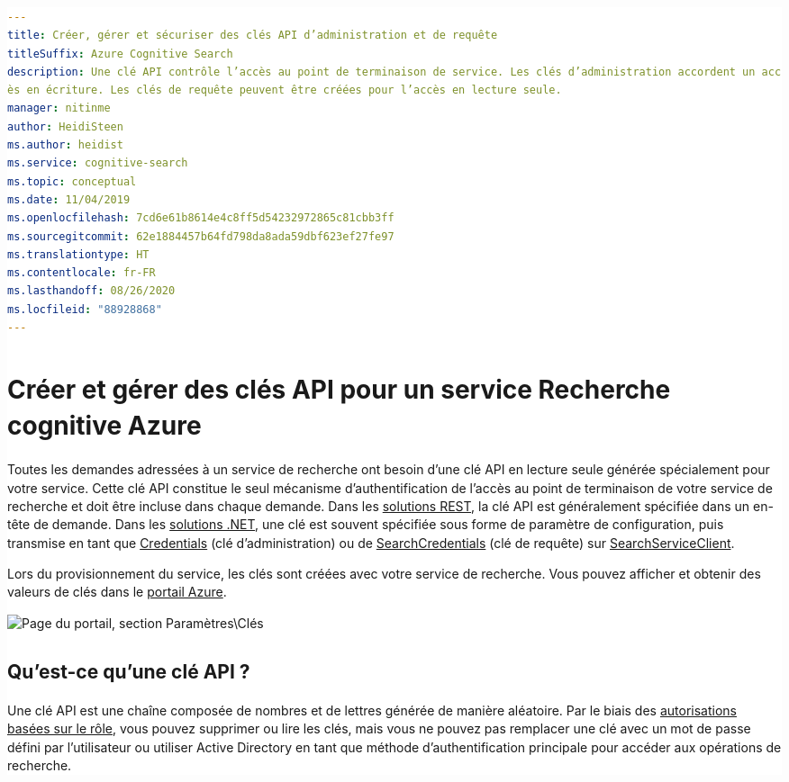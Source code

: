 ```yaml
---
title: Créer, gérer et sécuriser des clés API d’administration et de requête
titleSuffix: Azure Cognitive Search
description: Une clé API contrôle l’accès au point de terminaison de service. Les clés d’administration accordent un accès en écriture. Les clés de requête peuvent être créées pour l’accès en lecture seule.
manager: nitinme
author: HeidiSteen
ms.author: heidist
ms.service: cognitive-search
ms.topic: conceptual
ms.date: 11/04/2019
ms.openlocfilehash: 7cd6e61b8614e4c8ff5d54232972865c81cbb3ff
ms.sourcegitcommit: 62e1884457b64fd798da8ada59dbf623ef27fe97
ms.translationtype: HT
ms.contentlocale: fr-FR
ms.lasthandoff: 08/26/2020
ms.locfileid: "88928868"
---
```

# <a name="create-and-manage-api-keys-for-an-azure-cognitive-search-service"></a>Créer et gérer des clés API pour un service Recherche cognitive Azure

Toutes les demandes adressées à un service de recherche ont besoin d’une clé API en lecture seule générée spécialement pour votre service. Cette clé API constitue le seul mécanisme d’authentification de l’accès au point de terminaison de votre service de recherche et doit être incluse dans chaque demande. Dans les [solutions REST](search-get-started-postman.md), la clé API est généralement spécifiée dans un en-tête de demande. Dans les [solutions .NET](search-howto-dotnet-sdk.md#core-scenarios), une clé est souvent spécifiée sous forme de paramètre de configuration, puis transmise en tant que [Credentials](/dotnet/api/microsoft.azure.search.searchserviceclient.credentials) (clé d’administration) ou de [SearchCredentials](/dotnet/api/microsoft.azure.search.searchserviceclient.searchcredentials) (clé de requête) sur [SearchServiceClient](/dotnet/api/microsoft.azure.search.searchserviceclient).

Lors du provisionnement du service, les clés sont créées avec votre service de recherche. Vous pouvez afficher et obtenir des valeurs de clés dans le [portail Azure](https://portal.azure.com).

![Page du portail, section Paramètres\Clés](media/search-manage/azure-search-view-keys.png)

## <a name="what-is-an-api-key"></a>Qu’est-ce qu’une clé API ?

Une clé API est une chaîne composée de nombres et de lettres générée de manière aléatoire. Par le biais des [autorisations basées sur le rôle](search-security-rbac.md), vous pouvez supprimer ou lire les clés, mais vous ne pouvez pas remplacer une clé avec un mot de passe défini par l’utilisateur ou utiliser Active Directory en tant que méthode d’authentification principale pour accéder aux opérations de recherche. 
